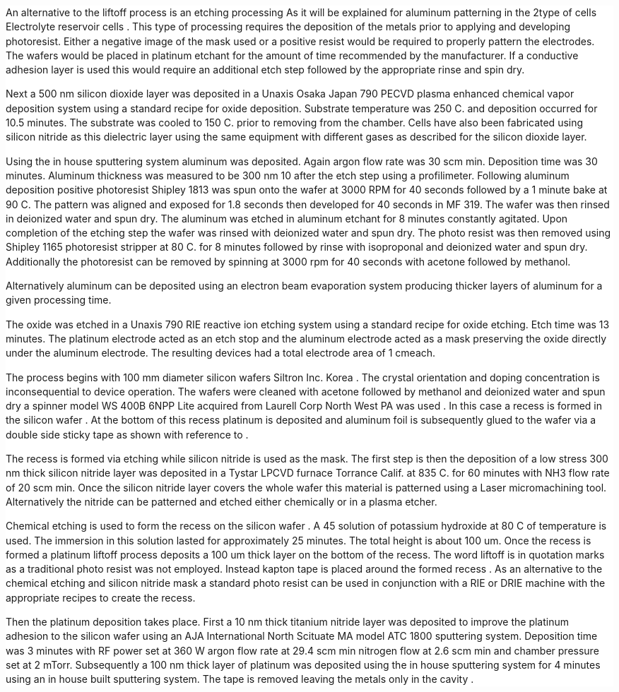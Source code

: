 An alternative to the liftoff process is an etching processing As it will be explained for aluminum patterning in the 2type of cells Electrolyte reservoir cells . This type of processing requires the deposition of the metals prior to applying and developing photoresist. Either a negative image of the mask used or a positive resist would be required to properly pattern the electrodes. The wafers would be placed in platinum etchant for the amount of time recommended by the manufacturer. If a conductive adhesion layer is used this would require an additional etch step followed by the appropriate rinse and spin dry.

Next a 500 nm silicon dioxide layer was deposited in a Unaxis Osaka Japan 790 PECVD plasma enhanced chemical vapor deposition system using a standard recipe for oxide deposition. Substrate temperature was 250 C. and deposition occurred for 10.5 minutes. The substrate was cooled to 150 C. prior to removing from the chamber. Cells have also been fabricated using silicon nitride as this dielectric layer using the same equipment with different gases as described for the silicon dioxide layer.

Using the in house sputtering system aluminum was deposited. Again argon flow rate was 30 scm min. Deposition time was 30 minutes. Aluminum thickness was measured to be 300 nm 10 after the etch step using a profilimeter. Following aluminum deposition positive photoresist Shipley 1813 was spun onto the wafer at 3000 RPM for 40 seconds followed by a 1 minute bake at 90 C. The pattern was aligned and exposed for 1.8 seconds then developed for 40 seconds in MF 319. The wafer was then rinsed in deionized water and spun dry. The aluminum was etched in aluminum etchant for 8 minutes constantly agitated. Upon completion of the etching step the wafer was rinsed with deionized water and spun dry. The photo resist was then removed using Shipley 1165 photoresist stripper at 80 C. for 8 minutes followed by rinse with isoproponal and deionized water and spun dry. Additionally the photoresist can be removed by spinning at 3000 rpm for 40 seconds with acetone followed by methanol.

Alternatively aluminum can be deposited using an electron beam evaporation system producing thicker layers of aluminum for a given processing time.

The oxide was etched in a Unaxis 790 RIE reactive ion etching system using a standard recipe for oxide etching. Etch time was 13 minutes. The platinum electrode acted as an etch stop and the aluminum electrode acted as a mask preserving the oxide directly under the aluminum electrode. The resulting devices had a total electrode area of 1 cmeach.

The process begins with 100 mm diameter silicon wafers Siltron Inc. Korea . The crystal orientation and doping concentration is inconsequential to device operation. The wafers were cleaned with acetone followed by methanol and deionized water and spun dry a spinner model WS 400B 6NPP Lite acquired from Laurell Corp North West PA was used . In this case a recess is formed in the silicon wafer . At the bottom of this recess platinum is deposited and aluminum foil is subsequently glued to the wafer via a double side sticky tape as shown with reference to .

The recess is formed via etching while silicon nitride is used as the mask. The first step is then the deposition of a low stress 300 nm thick silicon nitride layer was deposited in a Tystar LPCVD furnace Torrance Calif. at 835 C. for 60 minutes with NH3 flow rate of 20 scm min. Once the silicon nitride layer covers the whole wafer this material is patterned using a Laser micromachining tool. Alternatively the nitride can be patterned and etched either chemically or in a plasma etcher.

Chemical etching is used to form the recess on the silicon wafer . A 45 solution of potassium hydroxide at 80 C of temperature is used. The immersion in this solution lasted for approximately 25 minutes. The total height is about 100 um. Once the recess is formed a platinum liftoff process deposits a 100 um thick layer on the bottom of the recess. The word liftoff is in quotation marks as a traditional photo resist was not employed. Instead kapton tape is placed around the formed recess . As an alternative to the chemical etching and silicon nitride mask a standard photo resist can be used in conjunction with a RIE or DRIE machine with the appropriate recipes to create the recess.

Then the platinum deposition takes place. First a 10 nm thick titanium nitride layer was deposited to improve the platinum adhesion to the silicon wafer using an AJA International North Scituate MA model ATC 1800 sputtering system. Deposition time was 3 minutes with RF power set at 360 W argon flow rate at 29.4 scm min nitrogen flow at 2.6 scm min and chamber pressure set at 2 mTorr. Subsequently a 100 nm thick layer of platinum was deposited using the in house sputtering system for 4 minutes using an in house built sputtering system. The tape is removed leaving the metals only in the cavity .

